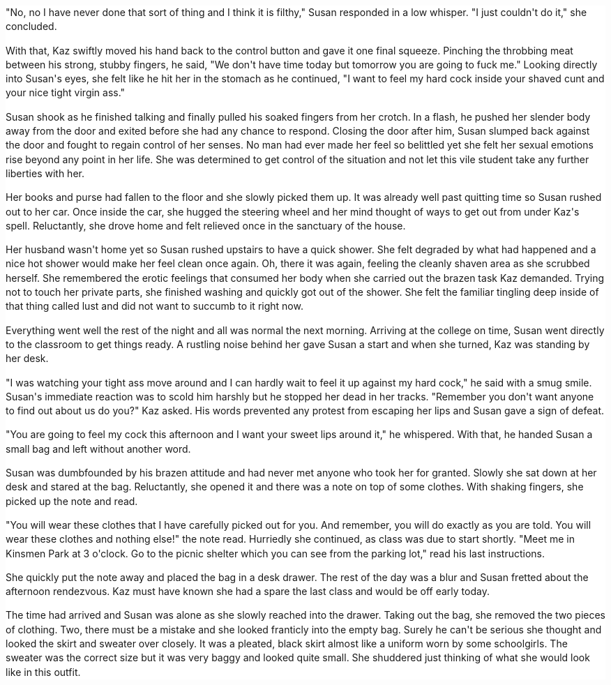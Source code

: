 "No, no I have never done that sort of thing and I think it is filthy," Susan responded in a low whisper. "I just couldn't do it," she concluded. 

With that, Kaz swiftly moved his hand back to the control button and gave it one final squeeze. Pinching the throbbing meat between his strong, stubby fingers, he said, "We don't have time today but tomorrow you are going to fuck me." Looking directly into Susan's eyes, she felt like he hit her in the stomach as he continued, "I want to feel my hard cock inside your shaved cunt and your nice tight virgin ass." 

Susan shook as he finished talking and finally pulled his soaked fingers from her crotch. In a flash, he pushed her slender body away from the door and exited before she had any chance to respond. Closing the door after him, Susan slumped back against the door and fought to regain control of her senses. No man had ever made her feel so belittled yet she felt her sexual emotions rise beyond any point in her life. She was determined to get control of the situation and not let this vile student take any further liberties with her. 

Her books and purse had fallen to the floor and she slowly picked them up. It was already well past quitting time so Susan rushed out to her car. Once inside the car, she hugged the steering wheel and her mind thought of ways to get out from under Kaz's spell. Reluctantly, she drove home and felt relieved once in the sanctuary of the house. 

Her husband wasn't home yet so Susan rushed upstairs to have a quick shower. She felt degraded by what had happened and a nice hot shower would make her feel clean once again. Oh, there it was again, feeling the cleanly shaven area as she scrubbed herself. She remembered the erotic feelings that consumed her body when she carried out the brazen task Kaz demanded. Trying not to touch her private parts, she finished washing and quickly got out of the shower. She felt the familiar tingling deep inside of that thing called lust and did not want to succumb to it right now. 

Everything went well the rest of the night and all was normal the next morning. Arriving at the college on time, Susan went directly to the classroom to get things ready. A rustling noise behind her gave Susan a start and when she turned, Kaz was standing by her desk. 

"I was watching your tight ass move around and I can hardly wait to feel it up against my hard cock," he said with a smug smile. Susan's immediate reaction was to scold him harshly but he stopped her dead in her tracks. "Remember you don't want anyone to find out about us do you?" Kaz asked. His words prevented any protest from escaping her lips and Susan gave a sign of defeat. 

"You are going to feel my cock this afternoon and I want your sweet lips around it," he whispered. With that, he handed Susan a small bag and left without another word. 

Susan was dumbfounded by his brazen attitude and had never met anyone who took her for granted. Slowly she sat down at her desk and stared at the bag. Reluctantly, she opened it and there was a note on top of some clothes. With shaking fingers, she picked up the note and read. 

"You will wear these clothes that I have carefully picked out for you. And remember, you will do exactly as you are told. You will wear these clothes and nothing else!" the note read. Hurriedly she continued, as class was due to start shortly. "Meet me in Kinsmen Park at 3 o'clock. Go to the picnic shelter which you can see from the parking lot," read his last instructions. 

She quickly put the note away and placed the bag in a desk drawer. The rest of the day was a blur and Susan fretted about the afternoon rendezvous. Kaz must have known she had a spare the last class and would be off early today. 

The time had arrived and Susan was alone as she slowly reached into the drawer. Taking out the bag, she removed the two pieces of clothing. Two, there must be a mistake and she looked franticly into the empty bag. Surely he can't be serious she thought and looked the skirt and sweater over closely. It was a pleated, black skirt almost like a uniform worn by some schoolgirls. The sweater was the correct size but it was very baggy and looked quite small. She shuddered just thinking of what she would look like in this outfit. 
